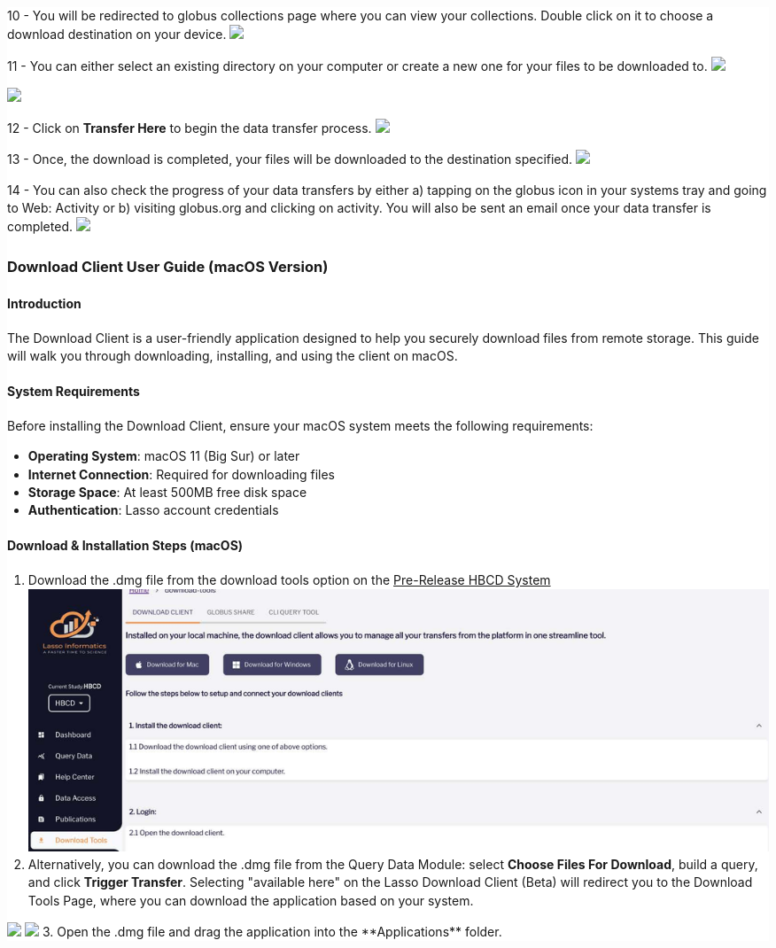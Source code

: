 10 - You will be redirected to globus collections page where you can view your collections. Double click on it to choose a download destination on your device. 
<img src="../images/querytool/gb10.jpg" width="100%" height="auto" class="center">

11 - You can either select an existing directory on your computer or create a new one for your files to be downloaded to. 
<img src="../images/querytool/gb11.jpg" width="100%" height="auto" class="center">

<img src="../images/querytool/gb11_2.jpg" width="100%" height="auto" class="center">

12 - Click on **Transfer Here** to begin the data transfer process. 
<img src="../images/querytool/gb12.jpg" width="100%" height="auto" class="center">

13 - Once, the download is completed, your files will be downloaded to the destination specified. 
<img src="../images/querytool/gb13.jpg" width="100%" height="auto" class="center">

14 - You can also check the progress of your data transfers by either a) tapping on the globus icon in your systems tray and going to Web: Activity or b) visiting globus.org and clicking on activity. You will also be sent an email once your data transfer is completed. 
<img src="../images/querytool/gb14.jpg" width="100%" height="auto" class="center">


### Download Client User Guide (macOS Version)
#### Introduction
The Download Client is a user-friendly application designed to help you securely download files from remote storage. This guide will walk you through downloading, installing, and using the client on macOS.

#### System Requirements
Before installing the Download Client, ensure your macOS system meets the following requirements:

- **Operating System**: macOS 11 (Big Sur) or later
- **Internet Connection**: Required for downloading files
- **Storage Space**: At least 500MB free disk space
- **Authentication**: Lasso account credentials

#### Download & Installation Steps (macOS)
1. Download the .dmg file from the download tools option on the [Pre-Release HBCD System](https://nbdc-hbcd-beta.lassoinformatics.com/download-tools) ![](images/querytool/dc_dmg.jpg)
2. Alternatively, you can download the .dmg file from the Query Data Module: select **Choose Files For Download**, build a query, and click **Trigger Transfer**. Selecting "available here" on the Lasso Download Client (Beta) will redirect you to the Download Tools Page, where you can download the application based on your system. 
<img src="../images/querytool/dc_choosefiles.jpg" width="50%" height="auto" class="center">
<img src="../images/querytool/dc_transfer.jpg" width="70%" height="auto" class="center">
3. Open the .dmg file and drag the application into the **Applications** folder.